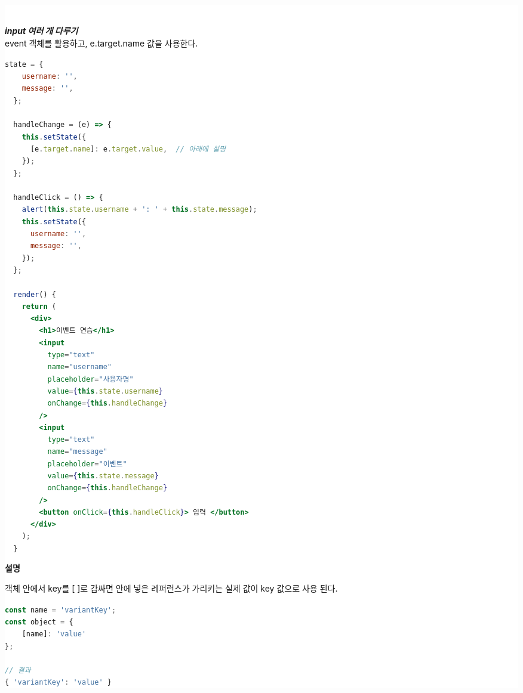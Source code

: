 &nbsp;

**_input 여러 개 다루기_**  
event 객체를 활용하고, e.target.name 값을 사용한다.

```jsx
state = {
    username: '',
    message: '',
  };

  handleChange = (e) => {
    this.setState({
      [e.target.name]: e.target.value,  // 아래에 설명
    });
  };

  handleClick = () => {
    alert(this.state.username + ': ' + this.state.message);
    this.setState({
      username: '',
      message: '',
    });
  };

  render() {
    return (
      <div>
        <h1>이벤트 연습</h1>
        <input
          type="text"
          name="username"
          placeholder="사용자명"
          value={this.state.username}
          onChange={this.handleChange}
        />
        <input
          type="text"
          name="message"
          placeholder="이벤트"
          value={this.state.message}
          onChange={this.handleChange}
        />
        <button onClick={this.handleClick}> 입력 </button>
      </div>
    );
  }
```

**설명**

객체 안에서 key를 [ ]로 감싸면 안에 넣은 레퍼런스가 가리키는 실제 값이 key 값으로 사용 된다.

```jsx
const name = 'variantKey';
const object = {
    [name]: 'value'
};

// 결과
{ 'variantKey': 'value' }
```
